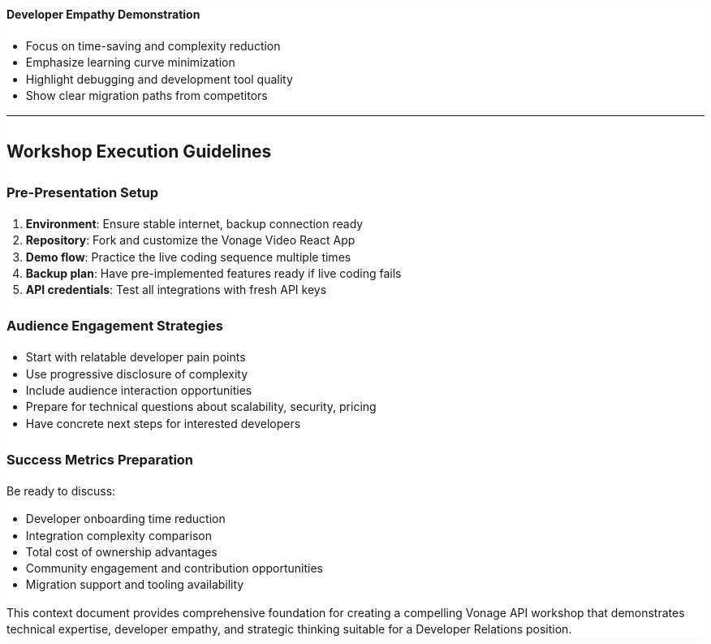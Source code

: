 #### Developer Empathy Demonstration
- Focus on time-saving and complexity reduction
- Emphasize learning curve minimization
- Highlight debugging and development tool quality
- Show clear migration paths from competitors

---

## Workshop Execution Guidelines

### Pre-Presentation Setup
1. **Environment**: Ensure stable internet, backup connection ready
2. **Repository**: Fork and customize the Vonage Video React App
3. **Demo flow**: Practice the live coding sequence multiple times
4. **Backup plan**: Have pre-implemented features ready if live coding fails
5. **API credentials**: Test all integrations with fresh API keys

### Audience Engagement Strategies
- Start with relatable developer pain points
- Use progressive disclosure of complexity
- Include audience interaction opportunities
- Prepare for technical questions about scalability, security, pricing
- Have concrete next steps for interested developers

### Success Metrics Preparation
Be ready to discuss:
- Developer onboarding time reduction
- Integration complexity comparison
- Total cost of ownership advantages
- Community engagement and contribution opportunities
- Migration support and tooling availability

This context document provides comprehensive foundation for creating a compelling Vonage API workshop that demonstrates technical expertise, developer empathy, and strategic thinking suitable for a Developer Relations position.